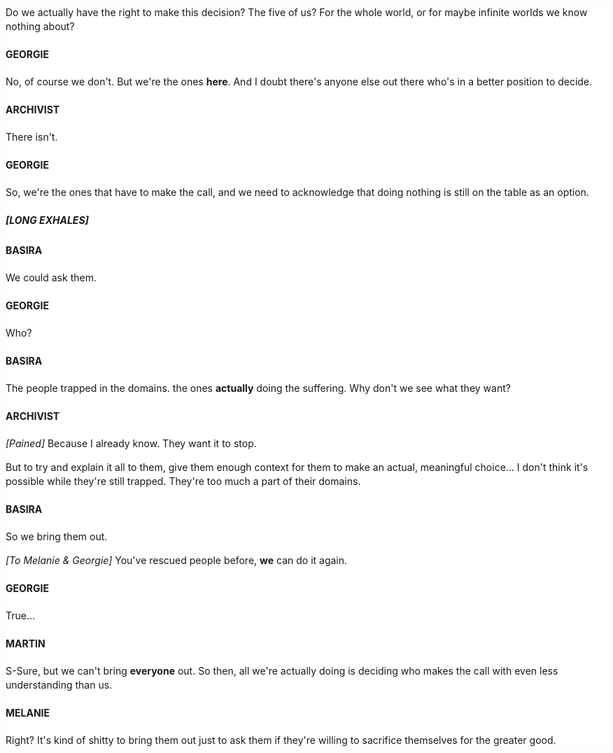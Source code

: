 Do we actually have the right to make this decision? The five of us? For the whole world, or for maybe infinite worlds we know nothing about?

#### GEORGIE

No, of course we don't. But we're the ones __here__. And I doubt there's anyone else out there who's in a better position to decide.

#### ARCHIVIST

There isn't.

#### GEORGIE

So, we're the ones that have to make the call, and we need to acknowledge that doing nothing is still on the table as an option.

##### [LONG EXHALES]

#### BASIRA

We could ask them.

#### GEORGIE

Who?

#### BASIRA

The people trapped in the domains. the ones __actually__ doing the suffering. Why don't we see what they want?

#### ARCHIVIST

_[Pained]_ Because I already know. They want it to stop.

But to try and explain it all to them, give them enough context for them to make an actual, meaningful choice... I don't think it's possible while they're still trapped. They're too much a part of their domains.

#### BASIRA

So we bring them out.

_[To Melanie & Georgie]_ You've rescued people before, __we__ can do it again.

#### GEORGIE

True...

#### MARTIN

S-Sure, but we can't bring __everyone__ out. So then, all we're actually doing is deciding who makes the call with even less understanding than us.

#### MELANIE

Right? It's kind of shitty to bring them out just to ask them if they're willing to sacrifice themselves for the greater good.
